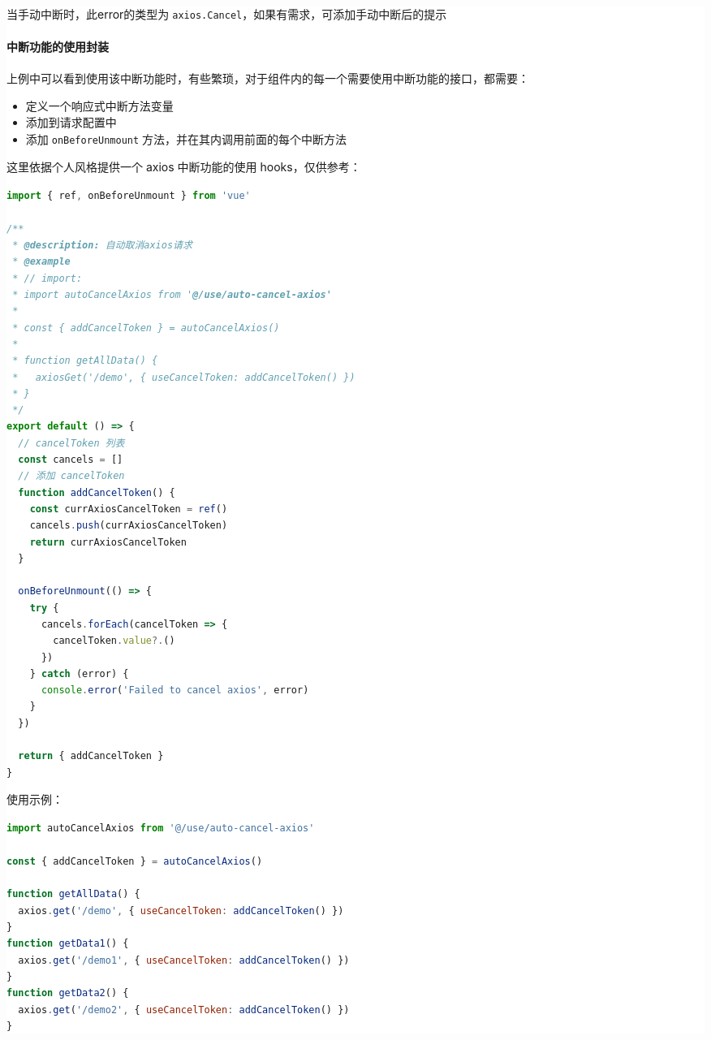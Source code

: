 当手动中断时，此error的类型为 `axios.Cancel`，如果有需求，可添加手动中断后的提示

#### 中断功能的使用封装

上例中可以看到使用该中断功能时，有些繁琐，对于组件内的每一个需要使用中断功能的接口，都需要：

- 定义一个响应式中断方法变量
- 添加到请求配置中
- 添加 `onBeforeUnmount` 方法，并在其内调用前面的每个中断方法

这里依据个人风格提供一个 axios 中断功能的使用 hooks，仅供参考：

```javascript
import { ref, onBeforeUnmount } from 'vue'

/**
 * @description: 自动取消axios请求
 * @example
 * // import:
 * import autoCancelAxios from '@/use/auto-cancel-axios'
 *
 * const { addCancelToken } = autoCancelAxios()
 *
 * function getAllData() {
 *   axiosGet('/demo', { useCancelToken: addCancelToken() })
 * }
 */
export default () => {
  // cancelToken 列表
  const cancels = []
  // 添加 cancelToken
  function addCancelToken() {
    const currAxiosCancelToken = ref()
    cancels.push(currAxiosCancelToken)
    return currAxiosCancelToken
  }

  onBeforeUnmount(() => {
    try {
      cancels.forEach(cancelToken => {
        cancelToken.value?.()
      })
    } catch (error) {
      console.error('Failed to cancel axios', error)
    }
  })

  return { addCancelToken }
}
```

使用示例：

```javascript
import autoCancelAxios from '@/use/auto-cancel-axios'

const { addCancelToken } = autoCancelAxios()

function getAllData() {
  axios.get('/demo', { useCancelToken: addCancelToken() })
}
function getData1() {
  axios.get('/demo1', { useCancelToken: addCancelToken() })
}
function getData2() {
  axios.get('/demo2', { useCancelToken: addCancelToken() })
}
```